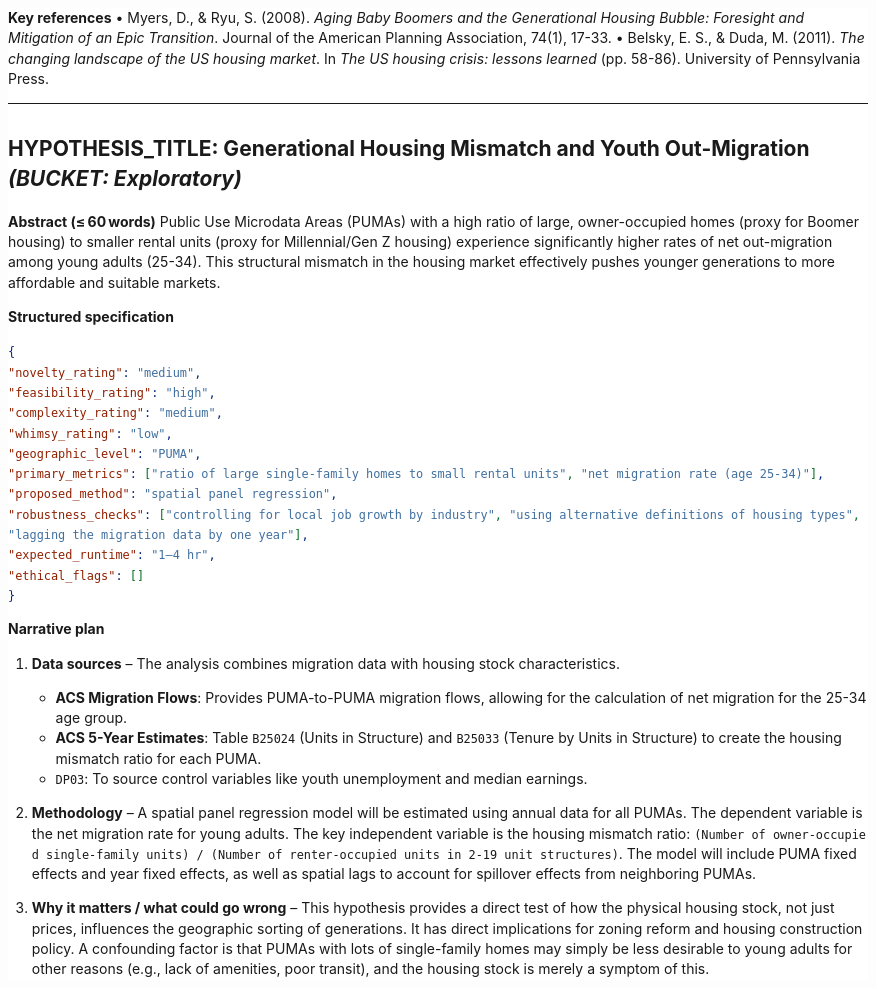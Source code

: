 **Key references**
• Myers, D., & Ryu, S. (2008). *Aging Baby Boomers and the Generational Housing Bubble: Foresight and Mitigation of an Epic Transition*. Journal of the American Planning Association, 74(1), 17-33.
• Belsky, E. S., & Duda, M. (2011). *The changing landscape of the US housing market*. In *The US housing crisis: lessons learned* (pp. 58-86). University of Pennsylvania Press.

-----

## HYPOTHESIS\_TITLE: Generational Housing Mismatch and Youth Out-Migration *(BUCKET: Exploratory)*

**Abstract (≤ 60 words)**
Public Use Microdata Areas (PUMAs) with a high ratio of large, owner-occupied homes (proxy for Boomer housing) to smaller rental units (proxy for Millennial/Gen Z housing) experience significantly higher rates of net out-migration among young adults (25-34). This structural mismatch in the housing market effectively pushes younger generations to more affordable and suitable markets.

**Structured specification**

```json
{
"novelty_rating": "medium",
"feasibility_rating": "high",
"complexity_rating": "medium",
"whimsy_rating": "low",
"geographic_level": "PUMA",
"primary_metrics": ["ratio of large single-family homes to small rental units", "net migration rate (age 25-34)"],
"proposed_method": "spatial panel regression",
"robustness_checks": ["controlling for local job growth by industry", "using alternative definitions of housing types", "lagging the migration data by one year"],
"expected_runtime": "1–4 hr",
"ethical_flags": []
}
```

**Narrative plan**

1.  **Data sources** – The analysis combines migration data with housing stock characteristics.

      * **ACS Migration Flows**: Provides PUMA-to-PUMA migration flows, allowing for the calculation of net migration for the 25-34 age group.
      * **ACS 5-Year Estimates**: Table `B25024` (Units in Structure) and `B25033` (Tenure by Units in Structure) to create the housing mismatch ratio for each PUMA.
      * `DP03`: To source control variables like youth unemployment and median earnings.

2.  **Methodology** – A spatial panel regression model will be estimated using annual data for all PUMAs. The dependent variable is the net migration rate for young adults. The key independent variable is the housing mismatch ratio: `(Number of owner-occupied single-family units) / (Number of renter-occupied units in 2-19 unit structures)`. The model will include PUMA fixed effects and year fixed effects, as well as spatial lags to account for spillover effects from neighboring PUMAs.

3.  **Why it matters / what could go wrong** – This hypothesis provides a direct test of how the physical housing stock, not just prices, influences the geographic sorting of generations. It has direct implications for zoning reform and housing construction policy. A confounding factor is that PUMAs with lots of single-family homes may simply be less desirable to young adults for other reasons (e.g., lack of amenities, poor transit), and the housing stock is merely a symptom of this.

